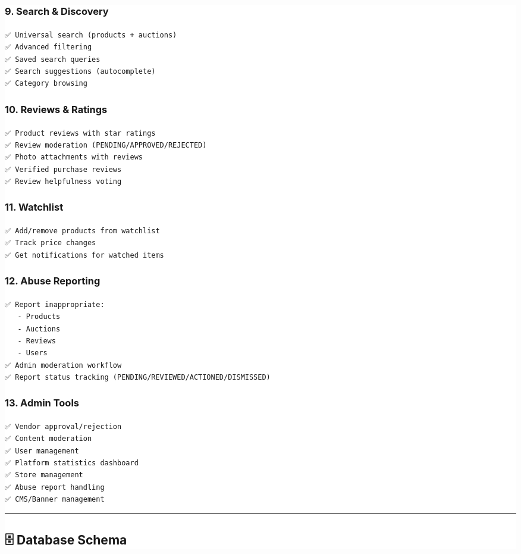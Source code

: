 ### **9. Search & Discovery**
```
✅ Universal search (products + auctions)
✅ Advanced filtering
✅ Saved search queries
✅ Search suggestions (autocomplete)
✅ Category browsing
```

### **10. Reviews & Ratings**
```
✅ Product reviews with star ratings
✅ Review moderation (PENDING/APPROVED/REJECTED)
✅ Photo attachments with reviews
✅ Verified purchase reviews
✅ Review helpfulness voting
```

### **11. Watchlist**
```
✅ Add/remove products from watchlist
✅ Track price changes
✅ Get notifications for watched items
```

### **12. Abuse Reporting**
```
✅ Report inappropriate:
   - Products
   - Auctions
   - Reviews
   - Users
✅ Admin moderation workflow
✅ Report status tracking (PENDING/REVIEWED/ACTIONED/DISMISSED)
```

### **13. Admin Tools**
```
✅ Vendor approval/rejection
✅ Content moderation
✅ User management
✅ Platform statistics dashboard
✅ Store management
✅ Abuse report handling
✅ CMS/Banner management
```

---

## 🗄️ Database Schema
